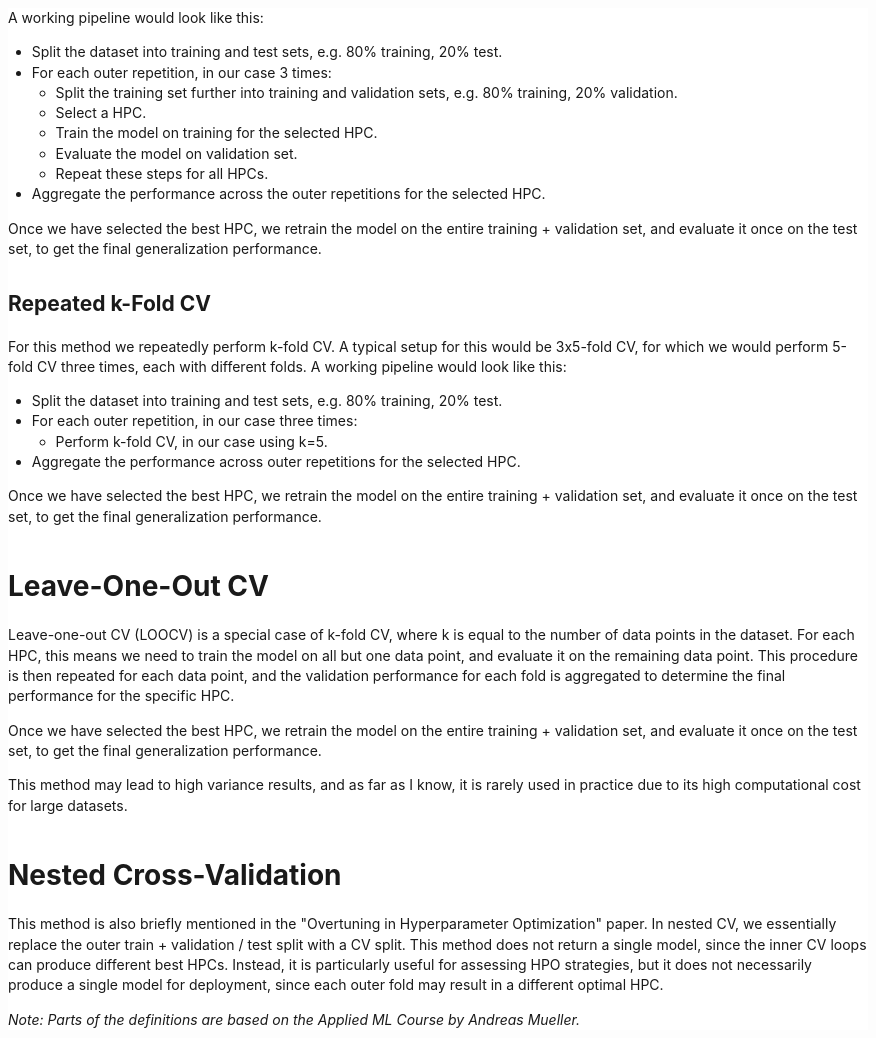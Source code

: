 A working pipeline would look like this:
- Split the dataset into training and test sets, e.g. 80% training, 20% test.
- For each outer repetition, in our case 3 times:
  - Split the training set further into training and validation sets, e.g. 80% training, 20% validation.
  - Select a HPC.
  - Train the model on training for the selected HPC.
  - Evaluate the model on validation set.
  - Repeat these steps for all HPCs.
- Aggregate the performance across the outer repetitions for the selected HPC.

Once we have selected the best HPC, we retrain the model on the entire training + validation set, and evaluate it once on the test set, to get the final generalization performance.

## Repeated k-Fold CV
For this method we repeatedly perform k-fold CV. A typical setup for this would be 3x5-fold CV, for which we would perform 5-fold CV three times, each with different folds. A working pipeline would look like this:
- Split the dataset into training and test sets, e.g. 80% training, 20% test.
- For each outer repetition, in our case three times:
  - Perform k-fold CV, in our case using k=5.
- Aggregate the performance across outer repetitions for the selected HPC.

Once we have selected the best HPC, we retrain the model on the entire training + validation set, and evaluate it once on the test set, to get the final generalization performance.

# Leave-One-Out CV
Leave-one-out CV (LOOCV) is a special case of k-fold CV, where k is equal to the number of data points in the dataset. For each HPC, this means we need to train the model on all but one data point, and evaluate it on the remaining data point. This procedure is then repeated for each data point, and the validation performance for each fold is aggregated to determine the final performance for the specific HPC.

Once we have selected the best HPC, we retrain the model on the entire training + validation set, and evaluate it once on the test set, to get the final generalization performance.

This method may lead to high variance results, and as far as I know, it is rarely used in practice due to its high computational cost for large datasets.


# Nested Cross-Validation
This method is also briefly mentioned in the "Overtuning in Hyperparameter Optimization" paper. In nested CV, we essentially replace the outer train + validation / test split with a CV split. This method does not return a single model, since the inner CV loops can produce different best HPCs. Instead, it is particularly useful for assessing HPO strategies, but it does not necessarily produce a single model for deployment, since each outer fold may result in a different optimal HPC.

*Note: Parts of the definitions are based on the Applied ML Course by Andreas Mueller.*